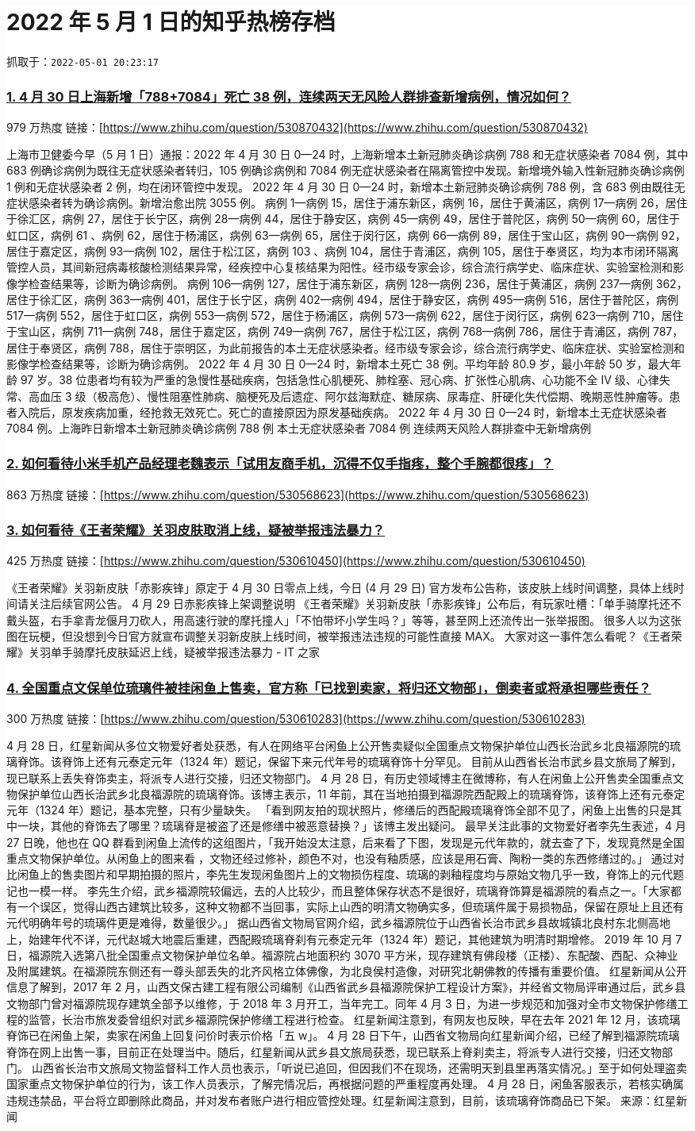 # 2022 年 5 月 1 日的知乎热榜存档

抓取于：`2022-05-01 20:23:17`

### [1. 4 月 30 日上海新增「788+7084」死亡 38 例，连续两天无风险人群排查新增病例，情况如何？](https://www.zhihu.com/question/530870432)
979 万热度 链接：[https://www.zhihu.com/question/530870432](https://www.zhihu.com/question/530870432)

上海市卫健委今早（5 月 1 日）通报：2022 年 4 月 30 日 0—24 时，上海新增本土新冠肺炎确诊病例 788 和无症状感染者 7084 例，其中 683 例确诊病例为既往无症状感染者转归，105 例确诊病例和 7084 例无症状感染者在隔离管控中发现。新增境外输入性新冠肺炎确诊病例 1 例和无症状感染者 2 例，均在闭环管控中发现。 2022 年 4 月 30 日 0—24 时，新增本土新冠肺炎确诊病例 788 例，含 683 例由既往无症状感染者转为确诊病例。新增治愈出院 3055 例。 病例 1—病例 15，居住于浦东新区，病例 16，居住于黄浦区，病例 17—病例 26，居住于徐汇区，病例 27，居住于长宁区，病例 28—病例 44，居住于静安区，病例 45—病例 49，居住于普陀区，病例 50—病例 60，居住于虹口区，病例 61 、病例 62，居住于杨浦区，病例 63—病例 65，居住于闵行区，病例 66—病例 89，居住于宝山区，病例 90—病例 92，居住于嘉定区，病例 93—病例 102，居住于松江区，病例 103 、病例 104，居住于青浦区，病例 105，居住于奉贤区，均为本市闭环隔离管控人员，其间新冠病毒核酸检测结果异常，经疾控中心复核结果为阳性。经市级专家会诊，综合流行病学史、临床症状、实验室检测和影像学检查结果等，诊断为确诊病例。 病例 106—病例 127，居住于浦东新区，病例 128—病例 236，居住于黄浦区，病例 237—病例 362，居住于徐汇区，病例 363—病例 401，居住于长宁区，病例 402—病例 494，居住于静安区，病例 495—病例 516，居住于普陀区，病例 517—病例 552，居住于虹口区，病例 553—病例 572，居住于杨浦区，病例 573—病例 622，居住于闵行区，病例 623—病例 710，居住于宝山区，病例 711—病例 748，居住于嘉定区，病例 749—病例 767，居住于松江区，病例 768—病例 786，居住于青浦区，病例 787，居住于奉贤区，病例 788，居住于崇明区，为此前报告的本土无症状感染者。经市级专家会诊，综合流行病学史、临床症状、实验室检测和影像学检查结果等，诊断为确诊病例。 2022 年 4 月 30 日 0—24 时，新增本土死亡 38 例。平均年龄 80.9 岁，最小年龄 50 岁，最大年龄 97 岁。38 位患者均有较为严重的急慢性基础疾病，包括急性心肌梗死、肺栓塞、冠心病、扩张性心肌病、心功能不全 IV 级、心律失常、高血压 3 级（极高危）、慢性阻塞性肺病、脑梗死及后遗症、阿尔兹海默症、糖尿病、尿毒症、肝硬化失代偿期、晚期恶性肿瘤等。患者入院后，原发疾病加重，经抢救无效死亡。死亡的直接原因为原发基础疾病。 2022 年 4 月 30 日 0—24 时，新增本土无症状感染者 7084 例。上海昨日新增本土新冠肺炎确诊病例 788 例 本土无症状感染者 7084 例 连续两天风险人群排查中无新增病例

### [2. 如何看待小米手机产品经理老魏表示「试用友商手机，沉得不仅手指疼，整个手腕都很疼」？](https://www.zhihu.com/question/530568623)
863 万热度 链接：[https://www.zhihu.com/question/530568623](https://www.zhihu.com/question/530568623)



### [3. 如何看待《王者荣耀》关羽皮肤取消上线，疑被举报违法暴力？](https://www.zhihu.com/question/530610450)
425 万热度 链接：[https://www.zhihu.com/question/530610450](https://www.zhihu.com/question/530610450)

《王者荣耀》关羽新皮肤「赤影疾锋」原定于 4 月 30 日零点上线，今日 (4 月 29 日) 官方发布公告称，该皮肤上线时间调整，具体上线时间请关注后续官网公告。 4 月 29 日赤影疾锋上架调整说明 《王者荣耀》关羽新皮肤「赤影疾锋」公布后，有玩家吐槽：「单手骑摩托还不戴头盔，右手拿青龙偃月刀砍人，用高速行驶的摩托撞人」「不怕带坏小学生吗？」等等，甚至网上还流传出一张举报图。 很多人以为这张图在玩梗，但没想到今日官方就宣布调整关羽新皮肤上线时间，被举报违法违规的可能性直接 MAX。 大家对这一事件怎么看呢？《王者荣耀》关羽单手骑摩托皮肤延迟上线，疑被举报违法暴力 - IT 之家

### [4. 全国重点文保单位琉璃件被挂闲鱼上售卖，官方称「已找到卖家，将归还文物部」，倒卖者或将承担哪些责任？](https://www.zhihu.com/question/530610283)
300 万热度 链接：[https://www.zhihu.com/question/530610283](https://www.zhihu.com/question/530610283)

4 月 28 日，红星新闻从多位文物爱好者处获悉，有人在网络平台闲鱼上公开售卖疑似全国重点文物保护单位山西长治武乡北良福源院的琉璃脊饰。该脊饰上还有元泰定元年（1324 年）题记，保留下来元代年号的琉璃脊饰十分罕见。 目前从山西省长治市武乡县文旅局了解到，现已联系上丢失脊饰卖主，将派专人进行交接，归还文物部门。 4 月 28 日，有历史领域博主在微博称，有人在闲鱼上公开售卖全国重点文物保护单位山西长治武乡北良福源院的琉璃脊饰。该博主表示，11 年前，其在当地拍摄到福源院西配殿上的琉璃脊饰，该脊饰上还有元泰定元年（1324 年）题记，基本完整，只有少量缺失。 「看到网友拍的现状照片，修缮后的西配殿琉璃脊饰全部不见了，闲鱼上出售的只是其中一块，其他的脊饰去了哪里？琉璃脊是被盗了还是修缮中被恶意替换？」该博主发出疑问。 最早关注此事的文物爱好者李先生表述，4 月 27 日晚，他也在 QQ 群看到闲鱼上流传的这组图片，「我开始没太注意，后来看了下图，发现是元代年款的，就去查了下，发现竟然是全国重点文物保护单位。从闲鱼上的图来看 ，文物还经过修补，颜色不对，也没有釉质感，应该是用石膏、陶粉一类的东西修缮过的。」 通过对比闲鱼上的售卖图片和早期拍摄的照片，李先生发现闲鱼图片上的文物损伤程度、琉璃的剥釉程度均与原始文物几乎一致，脊饰上的元代题记也一模一样。 李先生介绍，武乡福源院较偏远，去的人比较少，而且整体保存状态不是很好，琉璃脊饰算是福源院的看点之一。「大家都有一个误区，觉得山西古建筑比较多，这种文物都不当回事，实际上山西的明清文物确实多，但琉璃件属于易损物品，保留在原址上且还有元代明确年号的琉璃件更是难得，数量很少。」 据山西省文物局官网介绍，武乡福源院位于山西省长治市武乡县故城镇北良村东北侧高地上，始建年代不详，元代赵城大地震后重建，西配殿琉璃脊刹有元泰定元年（1324 年）题记，其他建筑为明清时期增修。 2019 年 10 月 7 日，福源院入选第八批全国重点文物保护单位名单。福源院占地面积约 3070 平方米，现存建筑有佛段楼（正楼）、东配酸、西配、众神业及附属建筑。在福源院东侧还有一尊头部丢失的北齐风格立体佛像，为北良侯村造像，对研究北朝佛教的传播有重要价值。 红星新闻从公开信息了解到，2017 年 2 月，山西文保古建工程有限公司编制《山西省武乡县福源院保护工程设计方案》，并经省文物局评审通过后，武乡县文物部门曾对福源院现存建筑全部予以维修，于 2018 年 3 月开工，当年完工。同年 4 月 3 日，为进一步规范和加强对全市文物保护修缮工程的监管，长治市旅发委曾组织对武乡福源院保护修缮工程进行检查。 红星新闻注意到，有网友也反映，早在去年 2021 年 12 月，该琉璃脊饰已在闲鱼上架，卖家在闲鱼上回复问价时表示价格「五 w」。 4 月 28 日下午，山西省文物局向红星新闻介绍，已经了解到福源院琉璃脊饰在网上出售一事，目前正在处理当中。随后，红星新闻从武乡县文旅局获悉，现已联系上脊刹卖主，将派专人进行交接，归还文物部门。 山西省长治市文旅局文物监督科工作人员也表示，「听说已追回，但因我们不在现场，还需明天到县里再落实情况。」至于如何处理盗卖国家重点文物保护单位的行为，该工作人员表示，了解完情况后，再根据问题的严重程度再处理。 4 月 28 日，闲鱼客服表示，若核实确属违规违禁品，平台将立即删除此商品，并对发布者账户进行相应管控处理。红星新闻注意到，目前，该琉璃脊饰商品已下架。 来源：红星新闻
